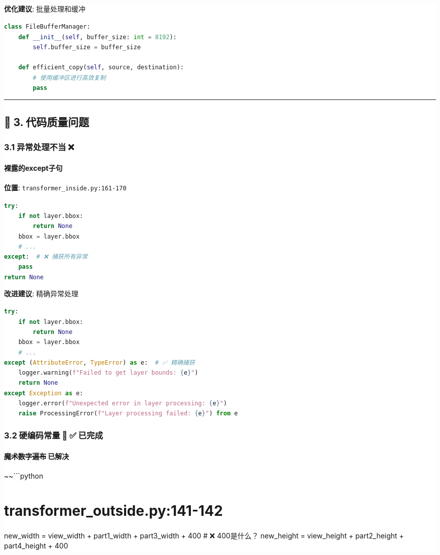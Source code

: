 **优化建议**: 批量处理和缓冲
```python
class FileBufferManager:
    def __init__(self, buffer_size: int = 8192):
        self.buffer_size = buffer_size

    def efficient_copy(self, source, destination):
        # 使用缓冲区进行高效复制
        pass
```

---

## 🔧 3. 代码质量问题

### 3.1 异常处理不当 ❌

#### 裸露的except子句
**位置**: `transformer_inside.py:161-170`
```python
try:
    if not layer.bbox:
        return None
    bbox = layer.bbox
    # ...
except:  # ❌ 捕获所有异常
    pass
return None
```

**改进建议**: 精确异常处理
```python
try:
    if not layer.bbox:
        return None
    bbox = layer.bbox
    # ...
except (AttributeError, TypeError) as e:  # ✅ 精确捕获
    logger.warning(f"Failed to get layer bounds: {e}")
    return None
except Exception as e:
    logger.error(f"Unexpected error in layer processing: {e}")
    raise ProcessingError(f"Layer processing failed: {e}") from e
```

### 3.2 硬编码常量 📝 ✅ **已完成**

#### ~~魔术数字遍布~~ **已解决**
~~```python
# transformer_outside.py:141-142
new_width = view_width + part1_width + part3_width + 400  # ❌ 400是什么？
new_height = view_height + part2_height + part4_height + 400
